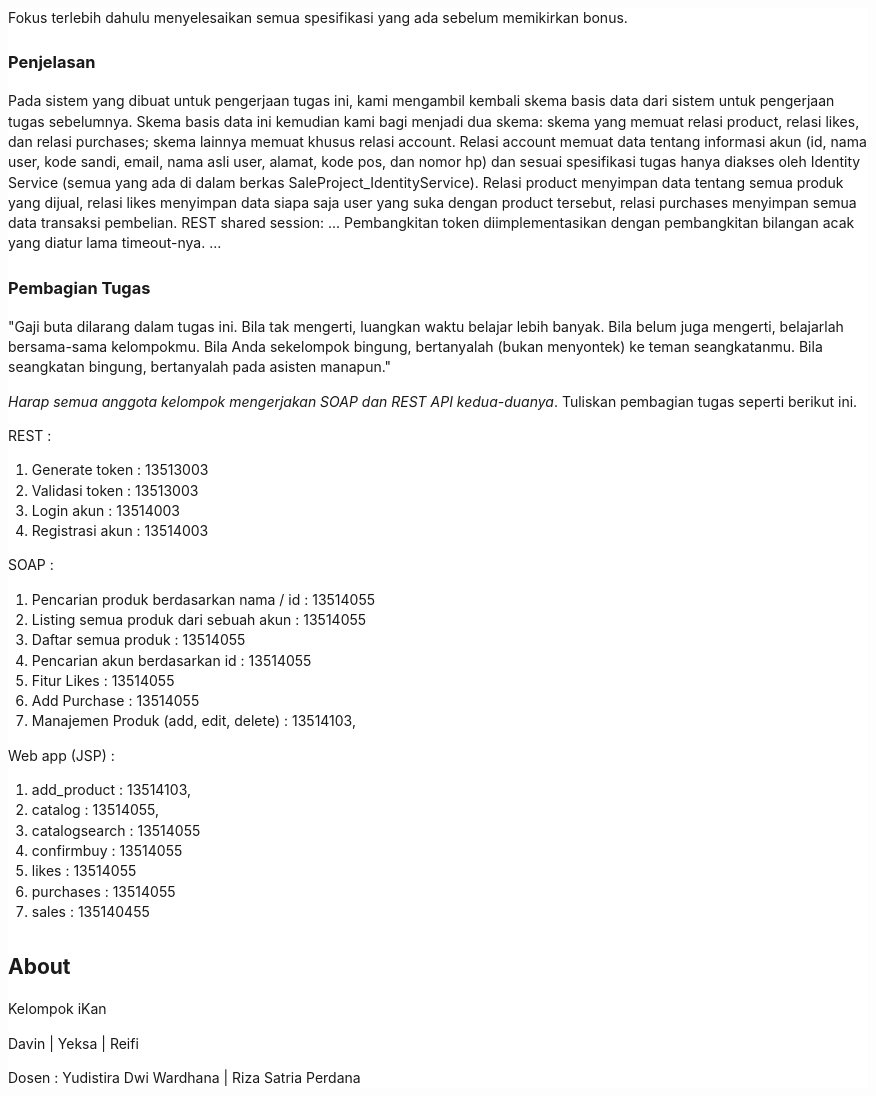 Fokus terlebih dahulu menyelesaikan semua spesifikasi yang ada sebelum memikirkan bonus.

### Penjelasan
Pada sistem yang dibuat untuk pengerjaan tugas ini, kami mengambil kembali skema basis data dari sistem untuk pengerjaan tugas sebelumnya. Skema basis data ini kemudian kami bagi menjadi dua skema: skema yang memuat relasi product, relasi likes, dan relasi purchases; skema lainnya memuat khusus relasi account.
Relasi account memuat data tentang informasi akun (id, nama user, kode sandi, email, nama asli user, alamat, kode pos, dan nomor hp) dan sesuai spesifikasi tugas hanya diakses oleh Identity Service (semua yang ada di dalam berkas SaleProject_IdentityService). Relasi product menyimpan data tentang semua produk yang dijual, relasi likes menyimpan data siapa saja user yang suka dengan product tersebut, relasi purchases menyimpan semua data transaksi pembelian.
REST shared session: ...
Pembangkitan token diimplementasikan dengan pembangkitan bilangan acak yang diatur lama timeout-nya. ...


### Pembagian Tugas
"Gaji buta dilarang dalam tugas ini. Bila tak mengerti, luangkan waktu belajar lebih banyak. Bila belum juga mengerti, belajarlah bersama-sama kelompokmu. Bila Anda sekelompok bingung, bertanyalah (bukan menyontek) ke teman seangkatanmu. Bila seangkatan bingung, bertanyalah pada asisten manapun."

*Harap semua anggota kelompok mengerjakan SOAP dan REST API kedua-duanya*. Tuliskan pembagian tugas seperti berikut ini.

REST :
1. Generate token : 13513003
2. Validasi token : 13513003
3. Login akun : 13514003
4. Registrasi akun : 13514003

SOAP :
1. Pencarian produk berdasarkan nama / id : 13514055
2. Listing semua produk dari sebuah akun : 13514055
3. Daftar semua produk : 13514055
4. Pencarian akun berdasarkan id : 13514055
5. Fitur Likes : 13514055
6. Add Purchase : 13514055
7. Manajemen Produk (add, edit, delete) : 13514103, 

Web app (JSP) :
1. add_product : 13514103, 
2. catalog : 13514055, 
3. catalogsearch : 13514055
4. confirmbuy : 13514055
5. likes : 13514055
6. purchases : 13514055
7. sales : 135140455

## About

Kelompok iKan

Davin | Yeksa | Reifi

Dosen : Yudistira Dwi Wardhana | Riza Satria Perdana
